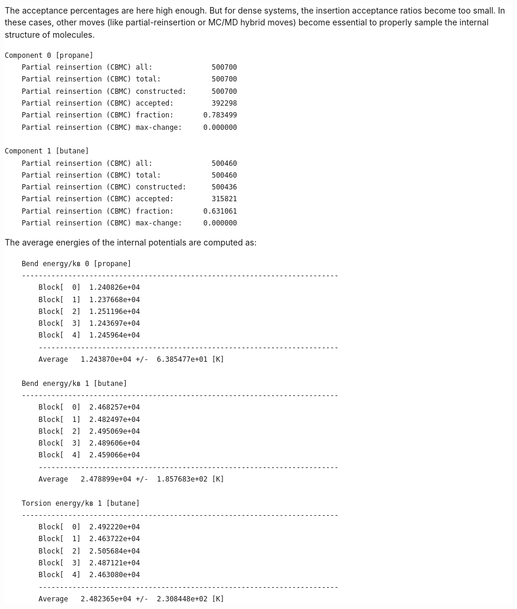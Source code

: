 The acceptance percentages are here high enough. But for dense systems, the insertion acceptance ratios become too small. In these cases, other moves (like partial-reinsertion or MC/MD hybrid moves) become essential to properly sample the internal structure of molecules.

```
Component 0 [propane]
    Partial reinsertion (CBMC) all:              500700
    Partial reinsertion (CBMC) total:            500700
    Partial reinsertion (CBMC) constructed:      500700
    Partial reinsertion (CBMC) accepted:         392298
    Partial reinsertion (CBMC) fraction:       0.783499
    Partial reinsertion (CBMC) max-change:     0.000000

Component 1 [butane]
    Partial reinsertion (CBMC) all:              500460
    Partial reinsertion (CBMC) total:            500460
    Partial reinsertion (CBMC) constructed:      500436
    Partial reinsertion (CBMC) accepted:         315821
    Partial reinsertion (CBMC) fraction:       0.631061
    Partial reinsertion (CBMC) max-change:     0.000000
```

The average energies of the internal potentials are computed as:
```
    Bend energy/kʙ 0 [propane]
    ---------------------------------------------------------------------------
        Block[  0]  1.240826e+04
        Block[  1]  1.237668e+04
        Block[  2]  1.251196e+04
        Block[  3]  1.243697e+04
        Block[  4]  1.245964e+04
        -----------------------------------------------------------------------
        Average   1.243870e+04 +/-  6.385477e+01 [K]

    Bend energy/kʙ 1 [butane]
    ---------------------------------------------------------------------------
        Block[  0]  2.468257e+04
        Block[  1]  2.482497e+04
        Block[  2]  2.495069e+04
        Block[  3]  2.489606e+04
        Block[  4]  2.459066e+04
        -----------------------------------------------------------------------
        Average   2.478899e+04 +/-  1.857683e+02 [K]

    Torsion energy/kʙ 1 [butane]
    ---------------------------------------------------------------------------
        Block[  0]  2.492220e+04
        Block[  1]  2.463722e+04
        Block[  2]  2.505684e+04
        Block[  3]  2.487121e+04
        Block[  4]  2.463080e+04
        -----------------------------------------------------------------------
        Average   2.482365e+04 +/-  2.308448e+02 [K]
```
